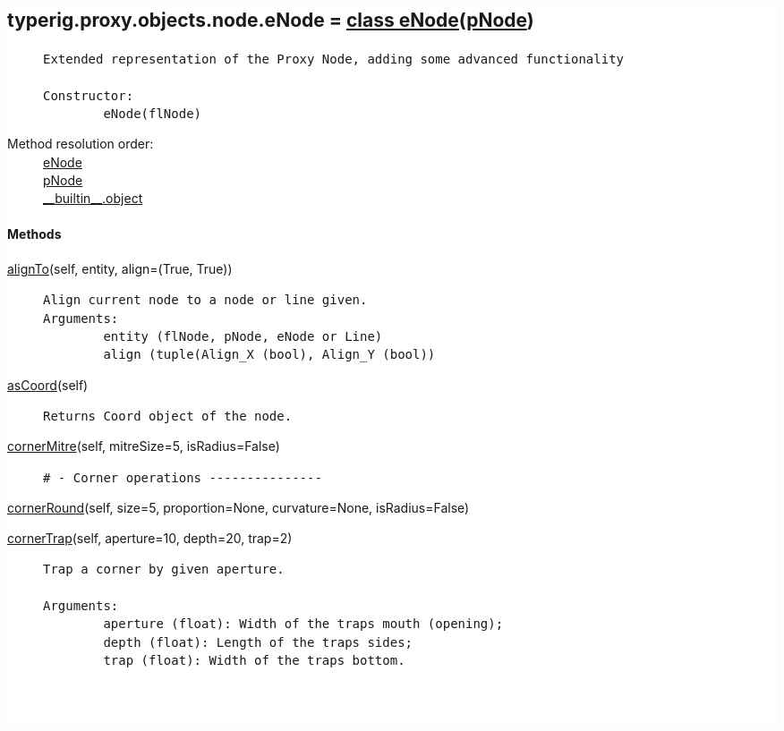 
<dt class="class"><h2><span class="class-name">typerig.proxy.objects.node.eNode</span> = <a name="typerig.proxy.objects.node.eNode" href="#typerig.proxy.objects.node.eNode">class eNode</a>(<a href="./typerig.proxy.objects.node.html#pNode">pNode</a>)</h2></dt><dd class="class"><dd>


<pre class="doc" markdown="0">Extended representation of the Proxy Node, adding some advanced functionality

Constructor:
        eNode(flNode)</pre>


</dd>  <div class="mro"><dl class="mro"><dt>Method resolution order:</dt><dd><a href="./typerig.proxy.objects.node.html#eNode">eNode</a></dd><dd><a href="./typerig.proxy.objects.node.html#pNode">pNode</a></dd><dd><a href="./__builtin__.html#object">__builtin__.object</a></dd></dl></div><h4 class="head-methods">Methods </h4><dl class="function"><dt><a name="eNode-alignTo" href="#eNode-alignTo"><span class="function-name">alignTo</span></a><span class="argspec">(self, entity, align<span class="parameter-default">=(True, True)</span>)</span></dt><dd>

<pre class="doc" markdown="0">Align current node to a node or line given.
Arguments:
        entity (flNode, pNode, eNode or Line)
        align (tuple(Align_X (bool), Align_Y (bool))</pre>

</dd></dl>
<dl class="function"><dt><a name="eNode-asCoord" href="#eNode-asCoord"><span class="function-name">asCoord</span></a><span class="argspec">(self)</span></dt><dd>

<pre class="doc" markdown="0">Returns Coord object of the node.</pre>

</dd></dl>
<dl class="function"><dt><a name="eNode-cornerMitre" href="#eNode-cornerMitre"><span class="function-name">cornerMitre</span></a><span class="argspec">(self, mitreSize<span class="parameter-default">=5</span>, isRadius<span class="parameter-default">=False</span>)</span></dt><dd>

<pre class="doc" markdown="0"># - Corner operations ---------------</pre>

</dd></dl>
<dl class="function"><dt><a name="eNode-cornerRound" href="#eNode-cornerRound"><span class="function-name">cornerRound</span></a><span class="argspec">(self, size<span class="parameter-default">=5</span>, proportion<span class="parameter-default">=None</span>, curvature<span class="parameter-default">=None</span>, isRadius<span class="parameter-default">=False</span>)</span></dt><dd>

<pre class="doc" markdown="0"></pre>

</dd></dl>
<dl class="function"><dt><a name="eNode-cornerTrap" href="#eNode-cornerTrap"><span class="function-name">cornerTrap</span></a><span class="argspec">(self, aperture<span class="parameter-default">=10</span>, depth<span class="parameter-default">=20</span>, trap<span class="parameter-default">=2</span>)</span></dt><dd>

<pre class="doc" markdown="0">Trap a corner by given aperture.

Arguments:
        aperture (float): Width of the traps mouth (opening);
        depth (float): Length of the traps sides;
        trap (float): Width of the traps bottom.
